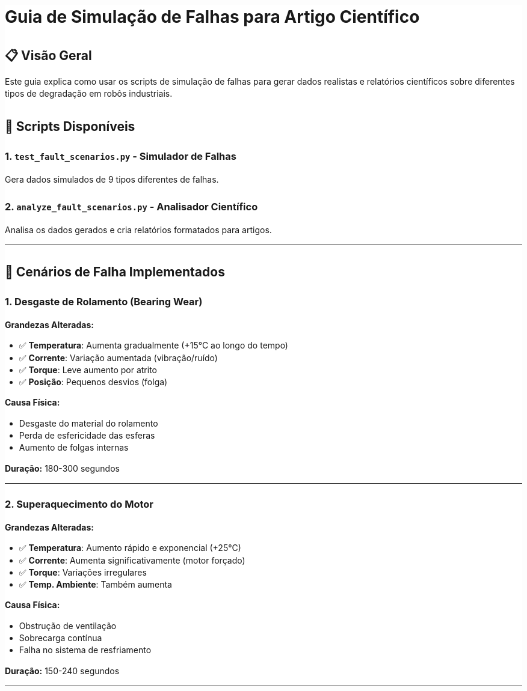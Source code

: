 # Guia de Simulação de Falhas para Artigo Científico

## 📋 Visão Geral

Este guia explica como usar os scripts de simulação de falhas para gerar dados realistas e relatórios científicos sobre diferentes tipos de degradação em robôs industriais.

## 🎯 Scripts Disponíveis

### 1. `test_fault_scenarios.py` - Simulador de Falhas
Gera dados simulados de 9 tipos diferentes de falhas.

### 2. `analyze_fault_scenarios.py` - Analisador Científico
Analisa os dados gerados e cria relatórios formatados para artigos.

---

## 🔬 Cenários de Falha Implementados

### 1. Desgaste de Rolamento (Bearing Wear)

**Grandezas Alteradas:**
- ✅ **Temperatura**: Aumenta gradualmente (+15°C ao longo do tempo)
- ✅ **Corrente**: Variação aumentada (vibração/ruído)
- ✅ **Torque**: Leve aumento por atrito
- ✅ **Posição**: Pequenos desvios (folga)

**Causa Física:**
- Desgaste do material do rolamento
- Perda de esfericidade das esferas
- Aumento de folgas internas

**Duração:** 180-300 segundos

---

### 2. Superaquecimento do Motor

**Grandezas Alteradas:**
- ✅ **Temperatura**: Aumento rápido e exponencial (+25°C)
- ✅ **Corrente**: Aumenta significativamente (motor forçado)
- ✅ **Torque**: Variações irregulares
- ✅ **Temp. Ambiente**: Também aumenta

**Causa Física:**
- Obstrução de ventilação
- Sobrecarga contínua
- Falha no sistema de resfriamento

**Duração:** 150-240 segundos

---